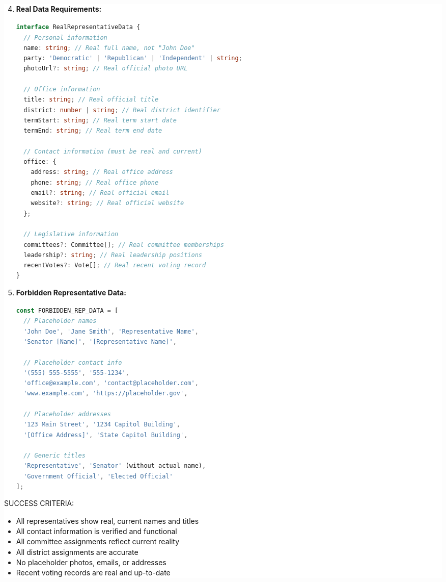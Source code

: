 4. **Real Data Requirements:**
   ```typescript
   interface RealRepresentativeData {
     // Personal information
     name: string; // Real full name, not "John Doe"
     party: 'Democratic' | 'Republican' | 'Independent' | string;
     photoUrl?: string; // Real official photo URL
     
     // Office information  
     title: string; // Real official title
     district: number | string; // Real district identifier
     termStart: string; // Real term start date
     termEnd: string; // Real term end date
     
     // Contact information (must be real and current)
     office: {
       address: string; // Real office address
       phone: string; // Real office phone
       email?: string; // Real official email
       website?: string; // Real official website
     };
     
     // Legislative information
     committees?: Committee[]; // Real committee memberships
     leadership?: string; // Real leadership positions
     recentVotes?: Vote[]; // Real recent voting record
   }
   ```

5. **Forbidden Representative Data:**
   ```typescript
   const FORBIDDEN_REP_DATA = [
     // Placeholder names
     'John Doe', 'Jane Smith', 'Representative Name',
     'Senator [Name]', '[Representative Name]',
     
     // Placeholder contact info
     '(555) 555-5555', '555-1234',
     'office@example.com', 'contact@placeholder.com',
     'www.example.com', 'https://placeholder.gov',
     
     // Placeholder addresses
     '123 Main Street', '1234 Capitol Building',
     '[Office Address]', 'State Capitol Building',
     
     // Generic titles
     'Representative', 'Senator' (without actual name),
     'Government Official', 'Elected Official'
   ];
   ```

SUCCESS CRITERIA:
- All representatives show real, current names and titles
- All contact information is verified and functional
- All committee assignments reflect current reality
- All district assignments are accurate
- No placeholder photos, emails, or addresses
- Recent voting records are real and up-to-date
